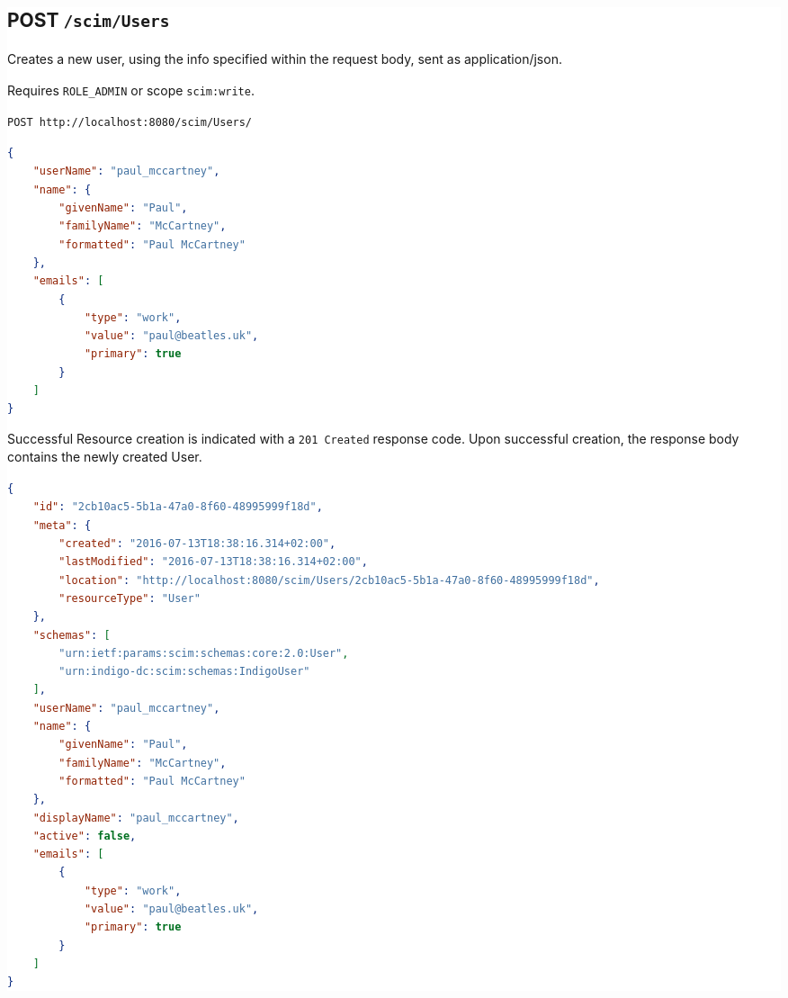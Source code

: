 ## POST `/scim/Users`

Creates a new user, using the info specified within the request body, sent as application/json.

Requires `ROLE_ADMIN` or scope `scim:write`.

    POST http://localhost:8080/scim/Users/

```json
{
    "userName": "paul_mccartney",
    "name": {
        "givenName": "Paul",
        "familyName": "McCartney",
        "formatted": "Paul McCartney"
    },
    "emails": [
        {
            "type": "work",
            "value": "paul@beatles.uk",
            "primary": true
        }
    ]
}
```

Successful Resource creation is indicated with a `201 Created` response code.
Upon successful creation, the response body contains the newly created User.

```json
{
    "id": "2cb10ac5-5b1a-47a0-8f60-48995999f18d",
    "meta": {
        "created": "2016-07-13T18:38:16.314+02:00",
        "lastModified": "2016-07-13T18:38:16.314+02:00",
        "location": "http://localhost:8080/scim/Users/2cb10ac5-5b1a-47a0-8f60-48995999f18d",
        "resourceType": "User"
    },
    "schemas": [
        "urn:ietf:params:scim:schemas:core:2.0:User",
        "urn:indigo-dc:scim:schemas:IndigoUser"
    ],
    "userName": "paul_mccartney",
    "name": {
        "givenName": "Paul",
        "familyName": "McCartney",
        "formatted": "Paul McCartney"
    },
    "displayName": "paul_mccartney",
    "active": false,
    "emails": [
        {
            "type": "work",
            "value": "paul@beatles.uk",
            "primary": true
        }
    ]
}
```
